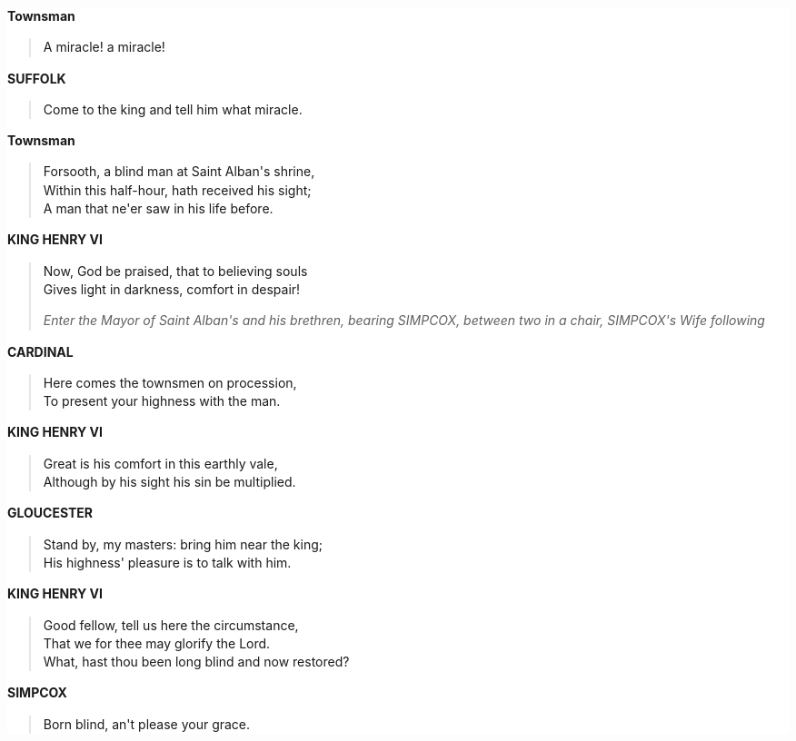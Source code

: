 <A NAME=speech31><b>Townsman</b></a>
<blockquote>
<A NAME=69>A miracle! a miracle!</A><br>
</blockquote>

<A NAME=speech32><b>SUFFOLK</b></a>
<blockquote>
<A NAME=70>Come to the king and tell him what miracle.</A><br>
</blockquote>

<A NAME=speech33><b>Townsman</b></a>
<blockquote>
<A NAME=71>Forsooth, a blind man at Saint Alban's shrine,</A><br>
<A NAME=72>Within this half-hour, hath received his sight;</A><br>
<A NAME=73>A man that ne'er saw in his life before.</A><br>
</blockquote>

<A NAME=speech34><b>KING HENRY VI</b></a>
<blockquote>
<A NAME=74>Now, God be praised, that to believing souls</A><br>
<A NAME=75>Gives light in darkness, comfort in despair!</A><br>
<p><i>Enter the Mayor of Saint Alban's and his  brethren, bearing SIMPCOX, between two in a chair, SIMPCOX's Wife following</i></p>
</blockquote>

<A NAME=speech35><b>CARDINAL</b></a>
<blockquote>
<A NAME=76>Here comes the townsmen on procession,</A><br>
<A NAME=77>To present your highness with the man.</A><br>
</blockquote>

<A NAME=speech36><b>KING HENRY VI</b></a>
<blockquote>
<A NAME=78>Great is his comfort in this earthly vale,</A><br>
<A NAME=79>Although by his sight his sin be multiplied.</A><br>
</blockquote>

<A NAME=speech37><b>GLOUCESTER</b></a>
<blockquote>
<A NAME=80>Stand by, my masters: bring him near the king;</A><br>
<A NAME=81>His highness' pleasure is to talk with him.</A><br>
</blockquote>

<A NAME=speech38><b>KING HENRY VI</b></a>
<blockquote>
<A NAME=82>Good fellow, tell us here the circumstance,</A><br>
<A NAME=83>That we for thee may glorify the Lord.</A><br>
<A NAME=84>What, hast thou been long blind and now restored?</A><br>
</blockquote>

<A NAME=speech39><b>SIMPCOX</b></a>
<blockquote>
<A NAME=85>Born blind, an't please your grace.</A><br>
</blockquote>
